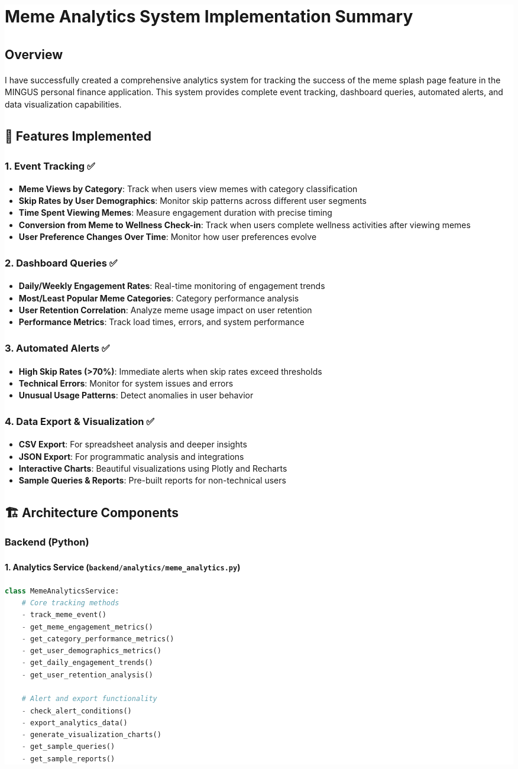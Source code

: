# Meme Analytics System Implementation Summary

## Overview

I have successfully created a comprehensive analytics system for tracking the success of the meme splash page feature in the MINGUS personal finance application. This system provides complete event tracking, dashboard queries, automated alerts, and data visualization capabilities.

## 🎯 Features Implemented

### 1. Event Tracking ✅
- **Meme Views by Category**: Track when users view memes with category classification
- **Skip Rates by User Demographics**: Monitor skip patterns across different user segments
- **Time Spent Viewing Memes**: Measure engagement duration with precise timing
- **Conversion from Meme to Wellness Check-in**: Track when users complete wellness activities after viewing memes
- **User Preference Changes Over Time**: Monitor how user preferences evolve

### 2. Dashboard Queries ✅
- **Daily/Weekly Engagement Rates**: Real-time monitoring of engagement trends
- **Most/Least Popular Meme Categories**: Category performance analysis
- **User Retention Correlation**: Analyze meme usage impact on user retention
- **Performance Metrics**: Track load times, errors, and system performance

### 3. Automated Alerts ✅
- **High Skip Rates (>70%)**: Immediate alerts when skip rates exceed thresholds
- **Technical Errors**: Monitor for system issues and errors
- **Unusual Usage Patterns**: Detect anomalies in user behavior

### 4. Data Export & Visualization ✅
- **CSV Export**: For spreadsheet analysis and deeper insights
- **JSON Export**: For programmatic analysis and integrations
- **Interactive Charts**: Beautiful visualizations using Plotly and Recharts
- **Sample Queries & Reports**: Pre-built reports for non-technical users

## 🏗️ Architecture Components

### Backend (Python)

#### 1. Analytics Service (`backend/analytics/meme_analytics.py`)
```python
class MemeAnalyticsService:
    # Core tracking methods
    - track_meme_event()
    - get_meme_engagement_metrics()
    - get_category_performance_metrics()
    - get_user_demographics_metrics()
    - get_daily_engagement_trends()
    - get_user_retention_analysis()
    
    # Alert and export functionality
    - check_alert_conditions()
    - export_analytics_data()
    - generate_visualization_charts()
    - get_sample_queries()
    - get_sample_reports()
```

